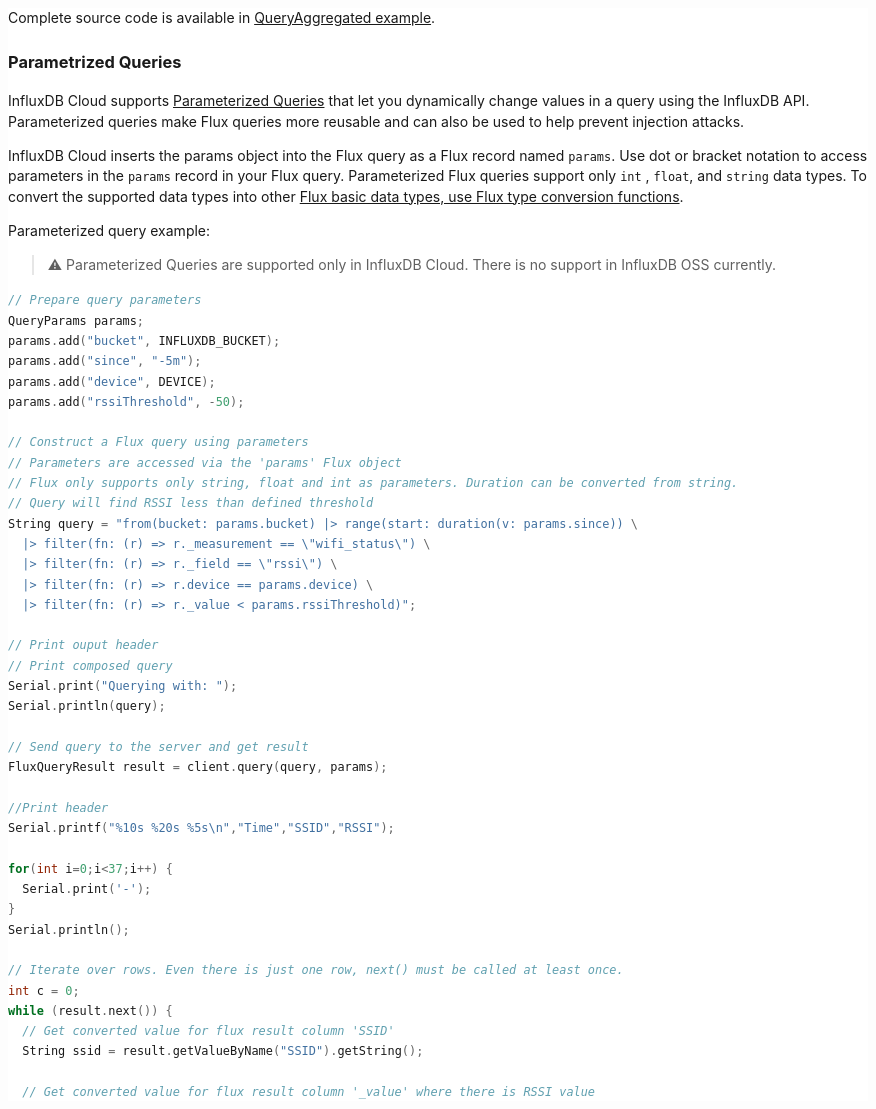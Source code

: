 Complete source code is available in [QueryAggregated example](examples/QueryAggregated/QueryAggregated.ino).

### Parametrized Queries

InfluxDB Cloud supports [Parameterized Queries](https://docs.influxdata.com/influxdb/cloud/query-data/parameterized-queries/)
that let you dynamically change values in a query using the InfluxDB API. Parameterized queries make Flux queries more
reusable and can also be used to help prevent injection attacks.

InfluxDB Cloud inserts the params object into the Flux query as a Flux record named `params`. Use dot or bracket
notation to access parameters in the `params` record in your Flux query. Parameterized Flux queries support only `int`
, `float`, and `string` data types. To convert the supported data types into
other [Flux basic data types, use Flux type conversion functions](https://docs.influxdata.com/influxdb/cloud/query-data/parameterized-queries/#supported-parameter-data-types).

Parameterized query example:
> :warning: Parameterized Queries are supported only in InfluxDB Cloud. There is no support in InfluxDB OSS currently.

```cpp
// Prepare query parameters
QueryParams params;
params.add("bucket", INFLUXDB_BUCKET);
params.add("since", "-5m");
params.add("device", DEVICE);
params.add("rssiThreshold", -50);

// Construct a Flux query using parameters
// Parameters are accessed via the 'params' Flux object
// Flux only supports only string, float and int as parameters. Duration can be converted from string.
// Query will find RSSI less than defined threshold
String query = "from(bucket: params.bucket) |> range(start: duration(v: params.since)) \
  |> filter(fn: (r) => r._measurement == \"wifi_status\") \
  |> filter(fn: (r) => r._field == \"rssi\") \
  |> filter(fn: (r) => r.device == params.device) \
  |> filter(fn: (r) => r._value < params.rssiThreshold)";

// Print ouput header
// Print composed query
Serial.print("Querying with: ");
Serial.println(query);

// Send query to the server and get result
FluxQueryResult result = client.query(query, params);

//Print header
Serial.printf("%10s %20s %5s\n","Time","SSID","RSSI");

for(int i=0;i<37;i++) {
  Serial.print('-');
}
Serial.println();

// Iterate over rows. Even there is just one row, next() must be called at least once.
int c = 0;
while (result.next()) {
  // Get converted value for flux result column 'SSID'
  String ssid = result.getValueByName("SSID").getString();
  
  // Get converted value for flux result column '_value' where there is RSSI value
```